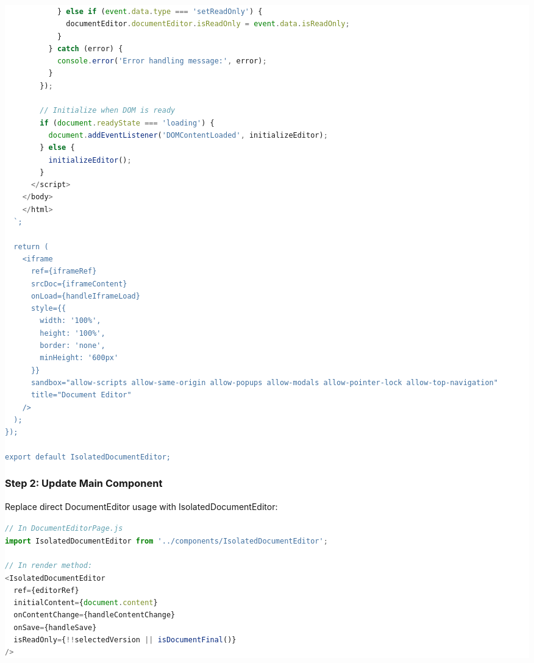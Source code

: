 ```javascript
            } else if (event.data.type === 'setReadOnly') {
              documentEditor.documentEditor.isReadOnly = event.data.isReadOnly;
            }
          } catch (error) {
            console.error('Error handling message:', error);
          }
        });

        // Initialize when DOM is ready
        if (document.readyState === 'loading') {
          document.addEventListener('DOMContentLoaded', initializeEditor);
        } else {
          initializeEditor();
        }
      </script>
    </body>
    </html>
  `;

  return (
    <iframe
      ref={iframeRef}
      srcDoc={iframeContent}
      onLoad={handleIframeLoad}
      style={{
        width: '100%',
        height: '100%',
        border: 'none',
        minHeight: '600px'
      }}
      sandbox="allow-scripts allow-same-origin allow-popups allow-modals allow-pointer-lock allow-top-navigation"
      title="Document Editor"
    />
  );
});

export default IsolatedDocumentEditor;
```

### Step 2: Update Main Component

Replace direct DocumentEditor usage with IsolatedDocumentEditor:

```javascript
// In DocumentEditorPage.js
import IsolatedDocumentEditor from '../components/IsolatedDocumentEditor';

// In render method:
<IsolatedDocumentEditor
  ref={editorRef}
  initialContent={document.content}
  onContentChange={handleContentChange}
  onSave={handleSave}
  isReadOnly={!!selectedVersion || isDocumentFinal()}
/>
```
